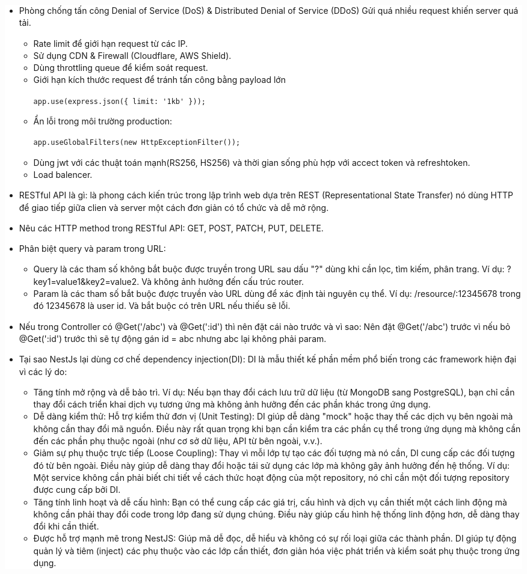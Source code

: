 - Phòng chống tấn công Denial of Service (DoS) & Distributed Denial of Service (DDoS) Gửi quá nhiều request khiến server quá tải.

  - Rate limit để giới hạn request từ các IP.
  - Sử dụng CDN & Firewall (Cloudflare, AWS Shield).
  - Dùng throttling queue để kiểm soát request.
  - Giới hạn kích thước request để tránh tấn công bằng payload lớn
    ```
    app.use(express.json({ limit: '1kb' }));
    ```
  - Ẩn lỗi trong môi trường production:
    ```
    app.useGlobalFilters(new HttpExceptionFilter());
    ```
  - Dùng jwt với các thuật toán mạnh(RS256, HS256) và thời gian sống phù hợp với accect token và refreshtoken.
  - Load balencer.

- RESTful API là gì: là phong cách kiến trúc trong lập trình web dựa trên REST (Representational State Transfer) nó dùng HTTP để giao tiếp giữa
  clien và server một cách đơn giản có tổ chức và dễ mở rộng.

- Nêu các HTTP method trong RESTful API: GET, POST, PATCH, PUT, DELETE.

- Phân biệt query và param trong URL:

  - Query là các tham số không bắt buộc được truyền trong URL sau dấu "?" dùng khi cần lọc, tìm kiếm, phân trang. Ví dụ: ?key1=value1&key2=value2.
    Và không ảnh hưởng đến cấu trúc router.
  - Param là các tham số bắt buộc được truyền vào URL dùng để xác định tài nguyên cụ thể. Ví dụ: /resource/:12345678 trong đó 12345678 là user id. Và bắt buộc có trên URL
    nếu thiếu sẽ lỗi.

- Nếu trong Controller có @Get('/abc') và @Get(':id') thì nên đặt cái nào trước và vì sao: Nên đặt @Get('/abc') trước vì nếu bỏ @Get(':id') trước thì sẽ tự động gán id = abc
  nhưng abc lại không phải param.

- Tại sao NestJs lại dùng cơ chế dependency injection(DI): DI là mẫu thiết kế phần mềm phổ biến trong các framework hiện đại vì các lý do:

  - Tăng tính mở rộng và dễ bảo trì. Ví dụ: Nếu bạn thay đổi cách lưu trữ dữ liệu (từ MongoDB sang PostgreSQL), bạn chỉ cần thay đổi cách triển khai dịch vụ tương ứng mà không ảnh hưởng đến các phần khác trong ứng dụng.
  - Dễ dàng kiểm thử: Hỗ trợ kiểm thử đơn vị (Unit Testing): DI giúp dễ dàng "mock" hoặc thay thế các dịch vụ bên ngoài mà không cần thay đổi mã nguồn. Điều này rất quan trọng khi bạn cần kiểm tra các phần cụ thể trong ứng dụng mà không cần đến các phần phụ thuộc ngoài (như cơ sở dữ liệu, API từ bên ngoài, v.v.).
  - Giảm sự phụ thuộc trực tiếp (Loose Coupling): Thay vì mỗi lớp tự tạo các đối tượng mà nó cần, DI cung cấp các đối tượng đó từ bên ngoài. Điều này giúp dễ dàng thay đổi hoặc tái sử dụng các lớp mà không gây ảnh hưởng đến hệ thống. Ví dụ: Một service không cần phải biết chi tiết về cách thức hoạt động của một repository, nó chỉ cần một đối tượng repository được cung cấp bởi DI.
  - Tăng tính linh hoạt và dễ cấu hình: Bạn có thể cung cấp các giá trị, cấu hình và dịch vụ cần thiết một cách linh động mà không cần phải thay đổi code trong lớp đang sử dụng chúng. Điều này giúp cấu hình hệ thống linh động hơn, dễ dàng thay đổi khi cần thiết.
  - Được hỗ trợ mạnh mẽ trong NestJS: Giúp mã dễ đọc, dễ hiểu và không có sự rối loại giữa các thành phần. DI giúp tự động quản lý và tiêm (inject) các phụ thuộc vào các lớp cần thiết, đơn giản hóa việc phát triển và kiểm soát phụ thuộc trong ứng dụng.
